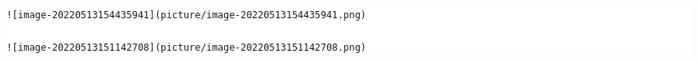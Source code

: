     ![image-20220513154435941](picture/image-20220513154435941.png)

    ![image-20220513151142708](picture/image-20220513151142708.png)
